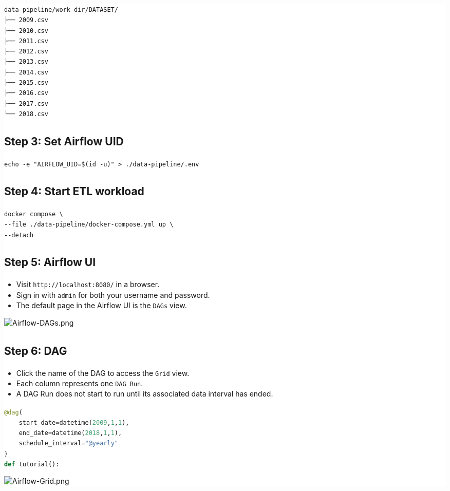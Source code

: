 ```shell
data-pipeline/work-dir/DATASET/
├── 2009.csv
├── 2010.csv
├── 2011.csv
├── 2012.csv
├── 2013.csv
├── 2014.csv
├── 2015.csv
├── 2016.csv
├── 2017.csv
└── 2018.csv
```

## Step 3: Set Airflow UID

```shell
echo -e "AIRFLOW_UID=$(id -u)" > ./data-pipeline/.env
```

## Step 4: Start ETL workload

```shell
docker compose \
--file ./data-pipeline/docker-compose.yml up \
--detach
```

## Step 5: Airflow UI

* Visit `http://localhost:8080/` in a browser.
* Sign in with `admin` for both your username and password.
* The default page in the Airflow UI is the `DAGs` view.

![Airflow-DAGs.png](https://cdn.hashnode.com/res/hashnode/image/upload/v1668443535836/MerncghpL.png?width=1282)

## Step 6: DAG

* Click the name of the DAG to access the `Grid` view.
* Each column represents one `DAG Run`.
* A DAG Run does not start to run until its associated data interval has ended.

```python
@dag(
    start_date=datetime(2009,1,1),
    end_date=datetime(2018,1,1),
    schedule_interval="@yearly"
)
def tutorial():
```

![Airflow-Grid.png](https://cdn.hashnode.com/res/hashnode/image/upload/v1668443649635/dfD5fWQPg.png?width=1282)
